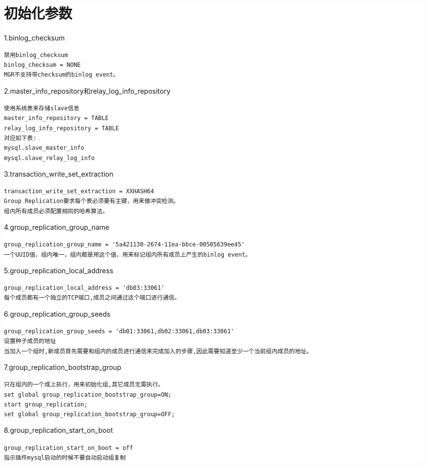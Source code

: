
# 初始化参数
1.binlog_checksum
```
禁用binlog_checksum
binlog_checksum = NONE
MGR不支持带checksum的binlog event。
```

2.master_info_repository和relay_log_info_repository
```
使用系统表来存储slave信息
master_info_repository = TABLE
relay_log_info_repository = TABLE
对应如下表:
mysql.slave_master_info
mysql.slave_relay_log_info
```

3.transaction_write_set_extraction
```
transaction_write_set_extraction = XXHASH64
Group Replication要求每个表必须要有主键，用来做冲突检测。
组内所有成员必须配置相同的哈希算法。
```

4.group_replication_group_name
```
group_replication_group_name = '5a421130-2674-11ea-bbce-00505639ee45'
一个UUID值，组内唯一，组内都是用这个值，用来标记组内所有成员上产生的binlog event。
```

5.group_replication_local_address
```
group_replication_local_address = 'db03:33061'
每个成员都有一个独立的TCP端口,成员之间通过这个端口进行通信。
```

6.group_replication_group_seeds
```
group_replication_group_seeds = 'db01:33061,db02:33061,db03:33061'
设置种子成员的地址
当加入一个组时,新成员首先需要和组内的成员进行通信来完成加入的步骤,因此需要知道至少一个当前组内成员的地址。
```


7.group_replication_bootstrap_group
```
只在组内的一个成上执行，用来初始化组,其它成员无需执行。
set global group_replication_bootstrap_group=ON;
start group_replication;
set global group_replication_bootstrap_group=OFF;
```


8.group_replication_start_on_boot
```
group_replication_start_on_boot = off
指示插件mysql启动的时候不要自动启动组复制
```
